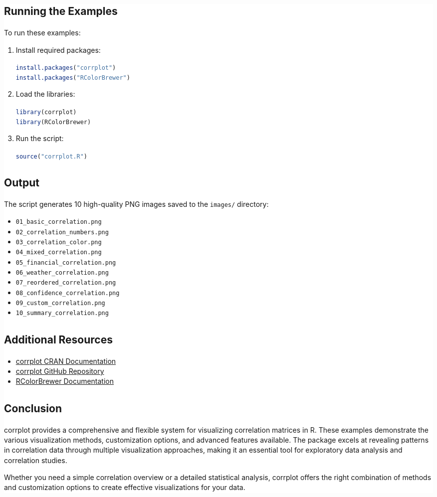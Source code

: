 ## Running the Examples

To run these examples:

1. Install required packages:
   ```r
   install.packages("corrplot")
   install.packages("RColorBrewer")
   ```

2. Load the libraries:
   ```r
   library(corrplot)
   library(RColorBrewer)
   ```

3. Run the script:
   ```r
   source("corrplot.R")
   ```

## Output

The script generates 10 high-quality PNG images saved to the `images/` directory:
- `01_basic_correlation.png`
- `02_correlation_numbers.png`
- `03_correlation_color.png`
- `04_mixed_correlation.png`
- `05_financial_correlation.png`
- `06_weather_correlation.png`
- `07_reordered_correlation.png`
- `08_confidence_correlation.png`
- `09_custom_correlation.png`
- `10_summary_correlation.png`

## Additional Resources

- [corrplot CRAN Documentation](https://cran.r-project.org/web/packages/corrplot/)
- [corrplot GitHub Repository](https://github.com/taiyun/corrplot)
- [RColorBrewer Documentation](https://cran.r-project.org/web/packages/RColorBrewer/)

## Conclusion

corrplot provides a comprehensive and flexible system for visualizing correlation matrices in R. These examples demonstrate the various visualization methods, customization options, and advanced features available. The package excels at revealing patterns in correlation data through multiple visualization approaches, making it an essential tool for exploratory data analysis and correlation studies.

Whether you need a simple correlation overview or a detailed statistical analysis, corrplot offers the right combination of methods and customization options to create effective visualizations for your data.
